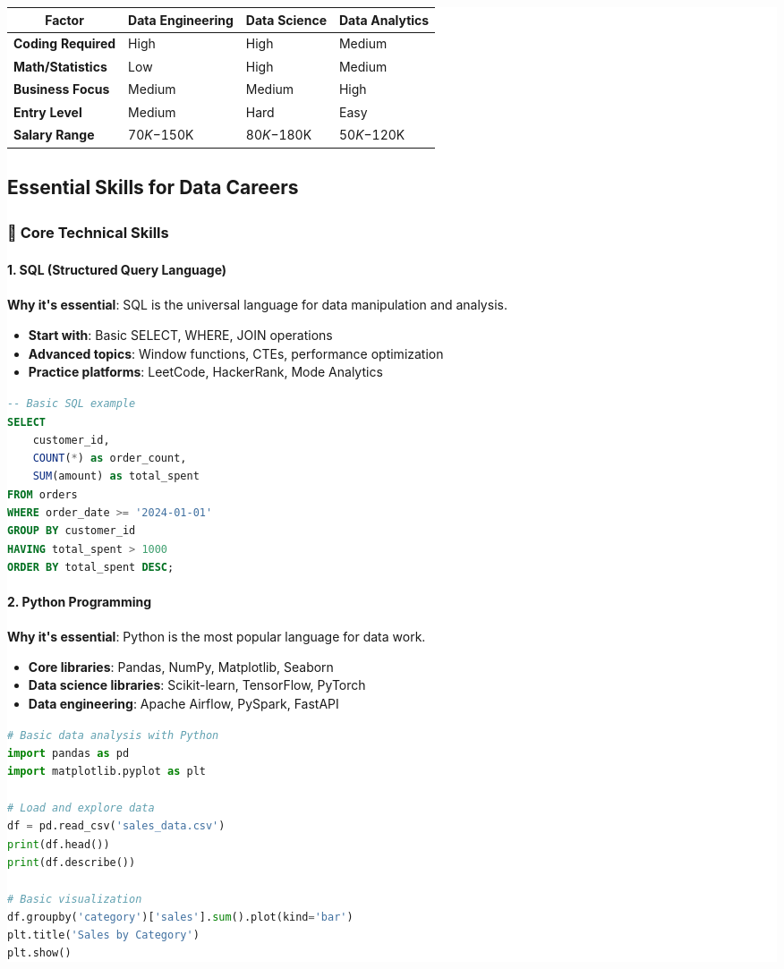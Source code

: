 | Factor | Data Engineering | Data Science | Data Analytics |
|--------|------------------|--------------|----------------|
| **Coding Required** | High | High | Medium |
| **Math/Statistics** | Low | High | Medium |
| **Business Focus** | Medium | Medium | High |
| **Entry Level** | Medium | Hard | Easy |
| **Salary Range** | $70K-$150K | $80K-$180K | $50K-$120K |

## Essential Skills for Data Careers

### 🎯 **Core Technical Skills**

#### **1. SQL (Structured Query Language)**
**Why it's essential**: SQL is the universal language for data manipulation and analysis.
- **Start with**: Basic SELECT, WHERE, JOIN operations
- **Advanced topics**: Window functions, CTEs, performance optimization
- **Practice platforms**: LeetCode, HackerRank, Mode Analytics

```sql
-- Basic SQL example
SELECT 
    customer_id,
    COUNT(*) as order_count,
    SUM(amount) as total_spent
FROM orders 
WHERE order_date >= '2024-01-01'
GROUP BY customer_id
HAVING total_spent > 1000
ORDER BY total_spent DESC;
```

#### **2. Python Programming**
**Why it's essential**: Python is the most popular language for data work.
- **Core libraries**: Pandas, NumPy, Matplotlib, Seaborn
- **Data science libraries**: Scikit-learn, TensorFlow, PyTorch
- **Data engineering**: Apache Airflow, PySpark, FastAPI

```python
# Basic data analysis with Python
import pandas as pd
import matplotlib.pyplot as plt

# Load and explore data
df = pd.read_csv('sales_data.csv')
print(df.head())
print(df.describe())

# Basic visualization
df.groupby('category')['sales'].sum().plot(kind='bar')
plt.title('Sales by Category')
plt.show()
```
